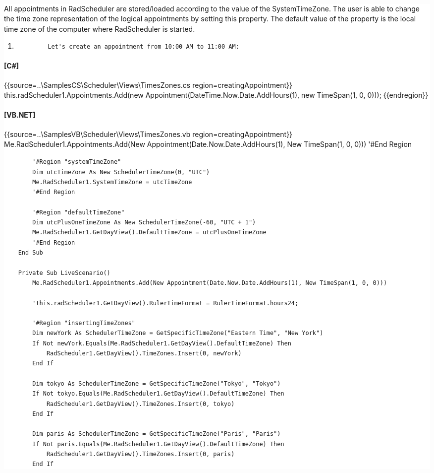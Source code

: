 
All appointments in RadScheduler are stored/loaded according to the value of the SystemTimeZone.
              The user is able to change the time zone representation of the logical appointments by setting this property.
              The default value of the property is the local time zone of the computer where RadScheduler is started.
            

1. 
                Let's create an appointment from 10:00 AM to 11:00 AM:
                

#### __[C#]__

{{source=..\SamplesCS\Scheduler\Views\TimesZones.cs region=creatingAppointment}}
	            this.radScheduler1.Appointments.Add(new Appointment(DateTime.Now.Date.AddHours(1), new TimeSpan(1, 0, 0)));
	{{endregion}}



#### __[VB.NET]__

{{source=..\SamplesVB\Scheduler\Views\TimesZones.vb region=creatingAppointment}}
	        Me.RadScheduler1.Appointments.Add(New Appointment(Date.Now.Date.AddHours(1), New TimeSpan(1, 0, 0)))
	        '#End Region
	
	        '#Region "systemTimeZone"
	        Dim utcTimeZone As New SchedulerTimeZone(0, "UTC")
	        Me.RadScheduler1.SystemTimeZone = utcTimeZone
	        '#End Region
	
	        '#Region "defaultTimeZone"
	        Dim utcPlusOneTimeZone As New SchedulerTimeZone(-60, "UTC + 1")
	        Me.RadScheduler1.GetDayView().DefaultTimeZone = utcPlusOneTimeZone
	        '#End Region
	    End Sub
	
	    Private Sub LiveScenario()
	        Me.RadScheduler1.Appointments.Add(New Appointment(Date.Now.Date.AddHours(1), New TimeSpan(1, 0, 0)))
	
	        'this.radScheduler1.GetDayView().RulerTimeFormat = RulerTimeFormat.hours24;
	
	        '#Region "insertingTimeZones"
	        Dim newYork As SchedulerTimeZone = GetSpecificTimeZone("Eastern Time", "New York")
	        If Not newYork.Equals(Me.RadScheduler1.GetDayView().DefaultTimeZone) Then
	            RadScheduler1.GetDayView().TimeZones.Insert(0, newYork)
	        End If
	
	        Dim tokyo As SchedulerTimeZone = GetSpecificTimeZone("Tokyo", "Tokyo")
	        If Not tokyo.Equals(Me.RadScheduler1.GetDayView().DefaultTimeZone) Then
	            RadScheduler1.GetDayView().TimeZones.Insert(0, tokyo)
	        End If
	
	        Dim paris As SchedulerTimeZone = GetSpecificTimeZone("Paris", "Paris")
	        If Not paris.Equals(Me.RadScheduler1.GetDayView().DefaultTimeZone) Then
	            RadScheduler1.GetDayView().TimeZones.Insert(0, paris)
	        End If
	